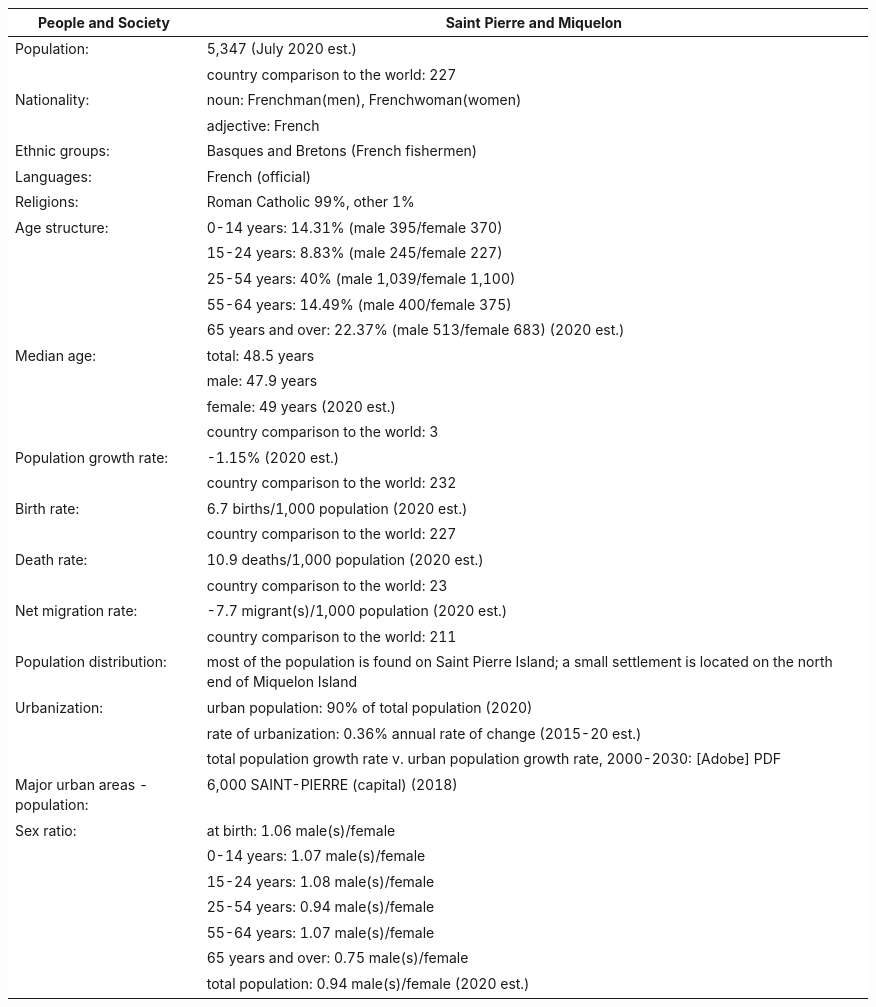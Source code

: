 | People and Society | Saint Pierre and Miquelon |
| --- | --- |
| Population: | 5,347 (July 2020 est.) |
| | country comparison to the world: 227 |
| Nationality: | noun: Frenchman(men), Frenchwoman(women) |
| | adjective: French |
| Ethnic groups: | Basques and Bretons (French fishermen) |
| Languages: | French (official) |
| Religions: | Roman Catholic 99%, other 1% |
| Age structure: | 0-14 years: 14.31% (male 395/female 370) |
| | 15-24 years: 8.83% (male 245/female 227) |
| | 25-54 years: 40% (male 1,039/female 1,100) |
| | 55-64 years: 14.49% (male 400/female 375) |
| | 65 years and over: 22.37% (male 513/female 683) (2020 est.) |
| Median age: | total: 48.5 years |
| | male: 47.9 years |
| | female: 49 years (2020 est.) |
| | country comparison to the world: 3 |
| Population growth rate: | -1.15% (2020 est.) |
| | country comparison to the world: 232 |
| Birth rate: | 6.7 births/1,000 population (2020 est.) |
| | country comparison to the world: 227 |
| Death rate: | 10.9 deaths/1,000 population (2020 est.) |
| | country comparison to the world: 23 |
| Net migration rate: | -7.7 migrant(s)/1,000 population (2020 est.) |
| | country comparison to the world: 211 |
| Population distribution: | most of the population is found on Saint Pierre Island; a small settlement is located on the north end of Miquelon Island |
| Urbanization: | urban population: 90% of total population (2020) |
| | rate of urbanization: 0.36% annual rate of change (2015-20 est.) |
| | total population growth rate v. urban population growth rate, 2000-2030: [Adobe] PDF |
| Major urban areas - population: | 6,000 SAINT-PIERRE (capital) (2018) |
| Sex ratio: | at birth: 1.06 male(s)/female |
| | 0-14 years: 1.07 male(s)/female |
| | 15-24 years: 1.08 male(s)/female |
| | 25-54 years: 0.94 male(s)/female |
| | 55-64 years: 1.07 male(s)/female |
| | 65 years and over: 0.75 male(s)/female |
| | total population: 0.94 male(s)/female (2020 est.) |